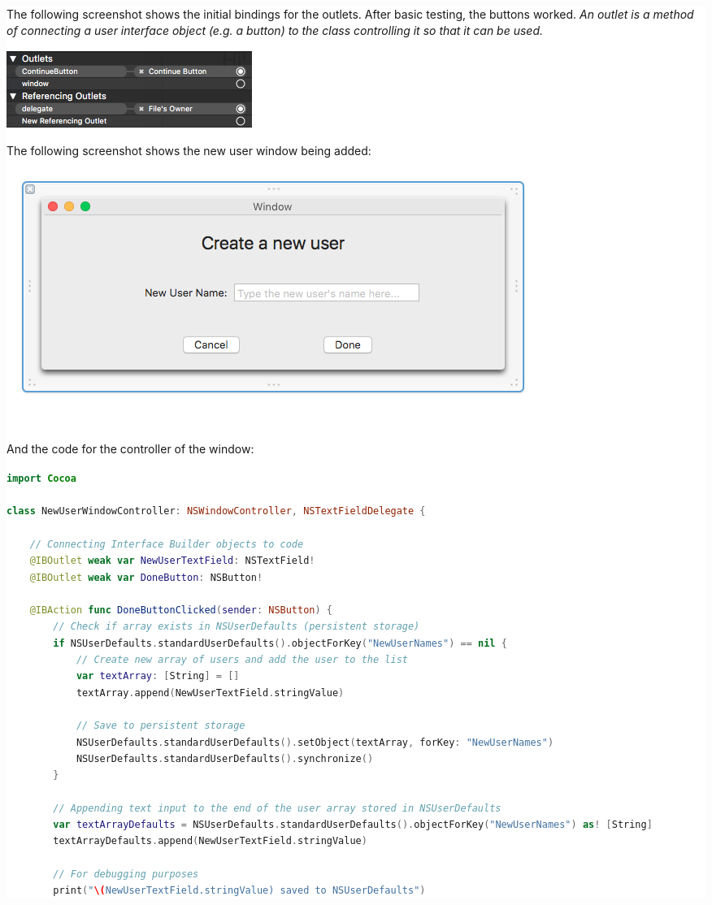 
The following screenshot shows the initial bindings for the outlets. After basic testing, the buttons worked.
*An outlet is a method of connecting a user interface object (e.g. a button) to the class controlling it so that it can be used.*

![Screenshot 2](Screenshots/initial1_outlets.png "Initial outlet bindings")

The following screenshot shows the new user window being added:
![Screenshot 3](Screenshots/initial2_newUser.png "New user window UI")


<div class="page-break"></div>

And the code for the controller of the window:
```swift
import Cocoa

class NewUserWindowController: NSWindowController, NSTextFieldDelegate {

    // Connecting Interface Builder objects to code
    @IBOutlet weak var NewUserTextField: NSTextField!
    @IBOutlet weak var DoneButton: NSButton!

    @IBAction func DoneButtonClicked(sender: NSButton) {
        // Check if array exists in NSUserDefaults (persistent storage)
        if NSUserDefaults.standardUserDefaults().objectForKey("NewUserNames") == nil {
            // Create new array of users and add the user to the list
            var textArray: [String] = []
            textArray.append(NewUserTextField.stringValue)

            // Save to persistent storage
            NSUserDefaults.standardUserDefaults().setObject(textArray, forKey: "NewUserNames")
            NSUserDefaults.standardUserDefaults().synchronize()
        }

        // Appending text input to the end of the user array stored in NSUserDefaults
        var textArrayDefaults = NSUserDefaults.standardUserDefaults().objectForKey("NewUserNames") as! [String]
        textArrayDefaults.append(NewUserTextField.stringValue)

        // For debugging purposes
        print("\(NewUserTextField.stringValue) saved to NSUserDefaults")

```